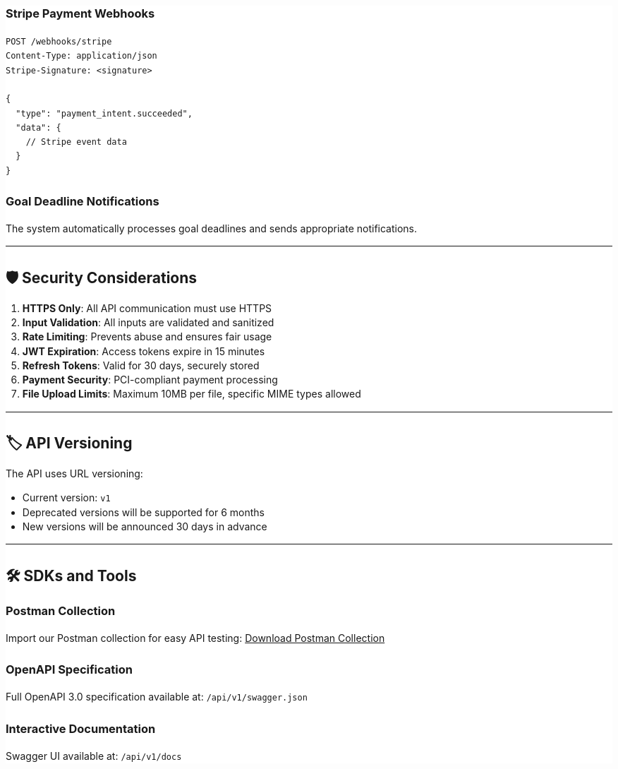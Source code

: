 ### Stripe Payment Webhooks
```http
POST /webhooks/stripe
Content-Type: application/json
Stripe-Signature: <signature>

{
  "type": "payment_intent.succeeded",
  "data": {
    // Stripe event data
  }
}
```

### Goal Deadline Notifications
The system automatically processes goal deadlines and sends appropriate notifications.

---

## 🛡️ Security Considerations

1. **HTTPS Only**: All API communication must use HTTPS
2. **Input Validation**: All inputs are validated and sanitized
3. **Rate Limiting**: Prevents abuse and ensures fair usage
4. **JWT Expiration**: Access tokens expire in 15 minutes
5. **Refresh Tokens**: Valid for 30 days, securely stored
6. **Payment Security**: PCI-compliant payment processing
7. **File Upload Limits**: Maximum 10MB per file, specific MIME types allowed

---

## 🏷️ API Versioning

The API uses URL versioning:
- Current version: `v1`
- Deprecated versions will be supported for 6 months
- New versions will be announced 30 days in advance

---

## 🛠️ SDKs and Tools

### Postman Collection
Import our Postman collection for easy API testing:
[Download Postman Collection](./postman/BY-API.postman_collection.json)

### OpenAPI Specification
Full OpenAPI 3.0 specification available at:
`/api/v1/swagger.json`

### Interactive Documentation
Swagger UI available at:
`/api/v1/docs`